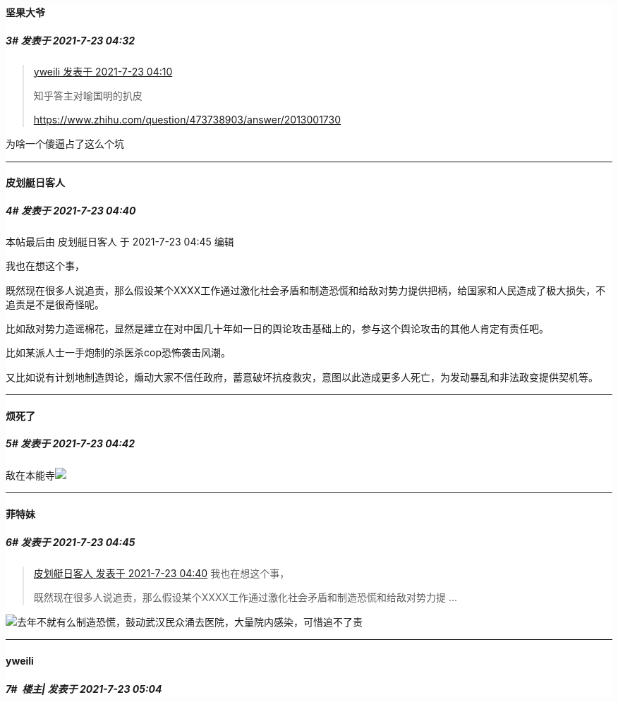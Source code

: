 ####  坚果大爷  
##### 3#       发表于 2021-7-23 04:32


<blockquote><a href="httphttps://bbs.saraba1st.com/2b/forum.php?mod=redirect&amp;goto=findpost&amp;pid=52065105&amp;ptid=2016956" target="_blank">yweili 发表于 2021-7-23 04:10</a>

知乎答主对喻国明的扒皮


https://www.zhihu.com/question/473738903/answer/2013001730</blockquote>
为啥一个傻逼占了这么个坑


*****

####  皮划艇日客人  
##### 4#       发表于 2021-7-23 04:40


 本帖最后由 皮划艇日客人 于 2021-7-23 04:45 编辑 

我也在想这个事，

既然现在很多人说追责，那么假设某个XXXX工作通过激化社会矛盾和制造恐慌和给敌对势力提供把柄，给国家和人民造成了极大损失，不追责是不是很奇怪呢。

比如敌对势力造谣棉花，显然是建立在对中国几十年如一日的舆论攻击基础上的，参与这个舆论攻击的其他人肯定有责任吧。

比如某派人士一手炮制的杀医杀cop恐怖袭击风潮。


又比如说有计划地制造舆论，煽动大家不信任政府，蓄意破坏抗疫救灾，意图以此造成更多人死亡，为发动暴乱和非法政变提供契机等。


*****

####  烦死了  
##### 5#       发表于 2021-7-23 04:42


敌在本能寺<img src="https://static.saraba1st.com/image/smiley/face2017/067.png" referrerpolicy="no-referrer">


*****

####  菲特妹  
##### 6#       发表于 2021-7-23 04:45


<blockquote><a href="httphttps://bbs.saraba1st.com/2b/forum.php?mod=redirect&amp;goto=findpost&amp;pid=52065124&amp;ptid=2016956" target="_blank">皮划艇日客人 发表于 2021-7-23 04:40</a>
我也在想这个事，

既然现在很多人说追责，那么假设某个XXXX工作通过激化社会矛盾和制造恐慌和给敌对势力提 ...</blockquote>
<img src="https://static.saraba1st.com/image/smiley/face2017/001.png" referrerpolicy="no-referrer">去年不就有么制造恐慌，鼓动武汉民众涌去医院，大量院内感染，可惜追不了责


*****

####  yweili  
##### 7#         楼主| 发表于 2021-7-23 05:04
